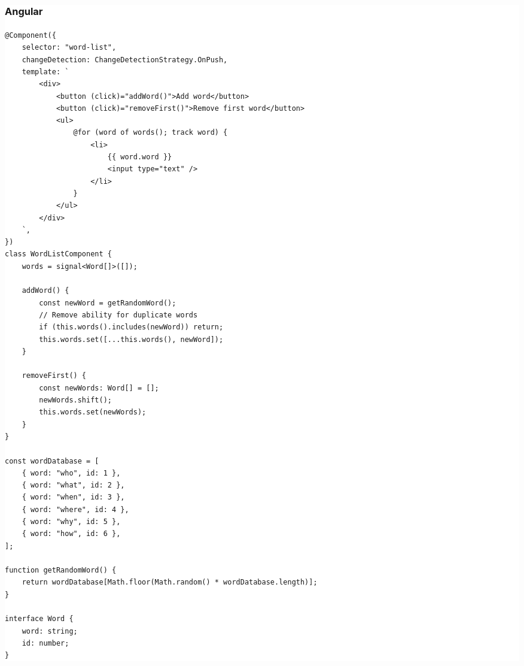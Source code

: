 
<iframe data-frame-title="React Unkeyed Demo - StackBlitz" src="pfp-code:./ffg-fundamentals-react-unkeyed-demo-21?template=node&embed=1&file=src%2Fmain.jsx"></iframe>


### Angular

```angular-ts
@Component({
	selector: "word-list",
	changeDetection: ChangeDetectionStrategy.OnPush,
	template: `
		<div>
			<button (click)="addWord()">Add word</button>
			<button (click)="removeFirst()">Remove first word</button>
			<ul>
				@for (word of words(); track word) {
					<li>
						{{ word.word }}
						<input type="text" />
					</li>
				}
			</ul>
		</div>
	`,
})
class WordListComponent {
	words = signal<Word[]>([]);

	addWord() {
		const newWord = getRandomWord();
		// Remove ability for duplicate words
		if (this.words().includes(newWord)) return;
		this.words.set([...this.words(), newWord]);
	}

	removeFirst() {
		const newWords: Word[] = [];
        newWords.shift();
		this.words.set(newWords);
	}
}

const wordDatabase = [
	{ word: "who", id: 1 },
	{ word: "what", id: 2 },
	{ word: "when", id: 3 },
	{ word: "where", id: 4 },
	{ word: "why", id: 5 },
	{ word: "how", id: 6 },
];

function getRandomWord() {
	return wordDatabase[Math.floor(Math.random() * wordDatabase.length)];
}

interface Word {
	word: string;
	id: number;
}
```
